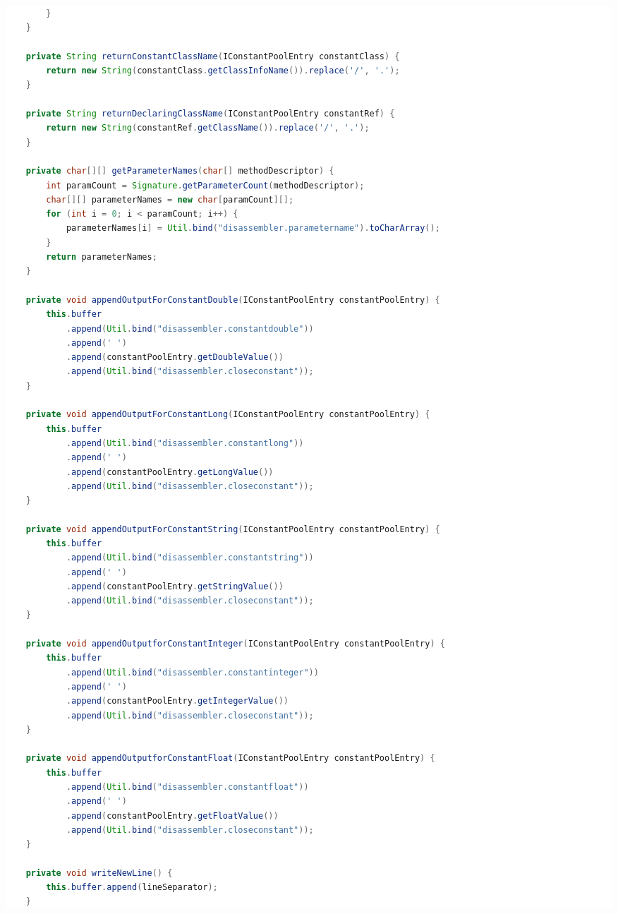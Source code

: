 ```java
		}
	}

	private String returnConstantClassName(IConstantPoolEntry constantClass) {
		return new String(constantClass.getClassInfoName()).replace('/', '.');
	}

	private String returnDeclaringClassName(IConstantPoolEntry constantRef) {
		return new String(constantRef.getClassName()).replace('/', '.');
	}

	private char[][] getParameterNames(char[] methodDescriptor) {
		int paramCount = Signature.getParameterCount(methodDescriptor);
		char[][] parameterNames = new char[paramCount][];
		for (int i = 0; i < paramCount; i++) {
			parameterNames[i] = Util.bind("disassembler.parametername").toCharArray();
		}
		return parameterNames;
	}

	private void appendOutputForConstantDouble(IConstantPoolEntry constantPoolEntry) {
		this.buffer
			.append(Util.bind("disassembler.constantdouble"))
			.append(' ')
			.append(constantPoolEntry.getDoubleValue())
			.append(Util.bind("disassembler.closeconstant"));
	}

	private void appendOutputForConstantLong(IConstantPoolEntry constantPoolEntry) {
		this.buffer
			.append(Util.bind("disassembler.constantlong"))
			.append(' ')
			.append(constantPoolEntry.getLongValue())
			.append(Util.bind("disassembler.closeconstant"));
	}

	private void appendOutputForConstantString(IConstantPoolEntry constantPoolEntry) {
		this.buffer
			.append(Util.bind("disassembler.constantstring"))
			.append(' ')
			.append(constantPoolEntry.getStringValue())
			.append(Util.bind("disassembler.closeconstant"));
	}

	private void appendOutputforConstantInteger(IConstantPoolEntry constantPoolEntry) {
		this.buffer
			.append(Util.bind("disassembler.constantinteger"))
			.append(' ')
			.append(constantPoolEntry.getIntegerValue())
			.append(Util.bind("disassembler.closeconstant"));
	}

	private void appendOutputforConstantFloat(IConstantPoolEntry constantPoolEntry) {
		this.buffer
			.append(Util.bind("disassembler.constantfloat"))
			.append(' ')
			.append(constantPoolEntry.getFloatValue())
			.append(Util.bind("disassembler.closeconstant"));
	}

	private void writeNewLine() {
		this.buffer.append(lineSeparator);
	}	
```